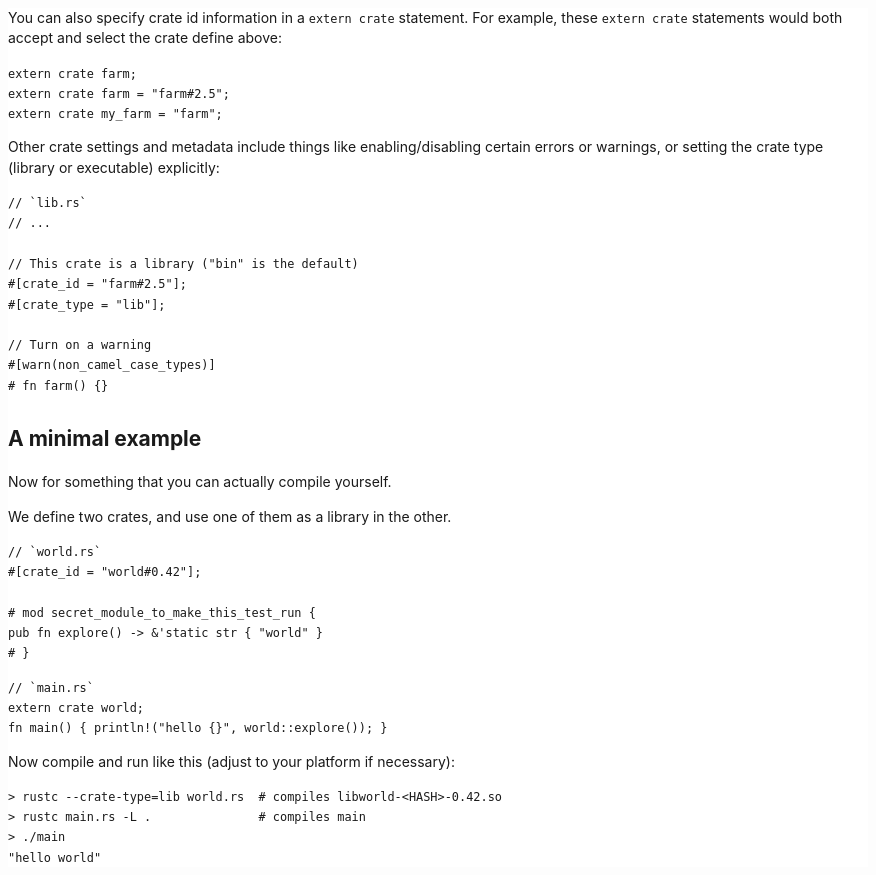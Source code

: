 You can also specify crate id information in a `extern crate` statement.  For
example, these `extern crate` statements would both accept and select the
crate define above:

~~~~ {.ignore}
extern crate farm;
extern crate farm = "farm#2.5";
extern crate my_farm = "farm";
~~~~

Other crate settings and metadata include things like enabling/disabling certain errors or warnings,
or setting the crate type (library or executable) explicitly:

~~~~
// `lib.rs`
// ...

// This crate is a library ("bin" is the default)
#[crate_id = "farm#2.5"];
#[crate_type = "lib"];

// Turn on a warning
#[warn(non_camel_case_types)]
# fn farm() {}
~~~~

## A minimal example

Now for something that you can actually compile yourself.

We define two crates, and use one of them as a library in the other.

~~~~
// `world.rs`
#[crate_id = "world#0.42"];

# mod secret_module_to_make_this_test_run {
pub fn explore() -> &'static str { "world" }
# }
~~~~

~~~~ {.ignore}
// `main.rs`
extern crate world;
fn main() { println!("hello {}", world::explore()); }
~~~~

Now compile and run like this (adjust to your platform if necessary):

~~~~ {.notrust}
> rustc --crate-type=lib world.rs  # compiles libworld-<HASH>-0.42.so
> rustc main.rs -L .               # compiles main
> ./main
"hello world"
~~~~


[wiki-start]: https://github.com/mozilla/rust/wiki/Note-getting-started-developing-Rust
[git]: https://github.com/mozilla/rust.git
[tarball]: http://static.rust-lang.org/dist/rust-0.9.tar.gz
[win-exe]: http://static.rust-lang.org/dist/rust-0.9-install.exe
[sublime]: http://github.com/dbp/sublime-rust
[sublime-pkg]: http://wbond.net/sublime_packages/package_control
[transmute]: http://static.rust-lang.org/doc/master/std/cast/fn.transmute.html
[pf]: http://en.cppreference.com/w/cpp/io/c/fprintf
[fmt]: http://static.rust-lang.org/doc/master/std/fmt/index.html
[gc]: http://static.rust-lang.org/doc/master/std/gc/struct.Gc.html
[rc]: http://static.rust-lang.org/doc/master/std/rc/struct.Rc.html
[refcell]: http://static.rust-lang.org/doc/master/std/cell/struct.RefCell.html
[`std::vec`]: std/vec/index.html
[`std::str`]: std/str/index.html
[impls]: #methods
[stddoc]: std/index.html
[pointers]: guide-pointers.html
[lifetimes]: guide-lifetimes.html
[tasks]: guide-tasks.html
[macros]: guide-macros.html
[ffi]: guide-ffi.html
[container]: guide-container.html
[testing]: guide-testing.html
[runtime]: guide-runtime.html
[rustdoc]: rustdoc.html
[wiki]: https://github.com/mozilla/rust/wiki/Docs
[wiki-packages]: https://github.com/mozilla/rust/wiki/Doc-packages,-editors,-and-other-tools